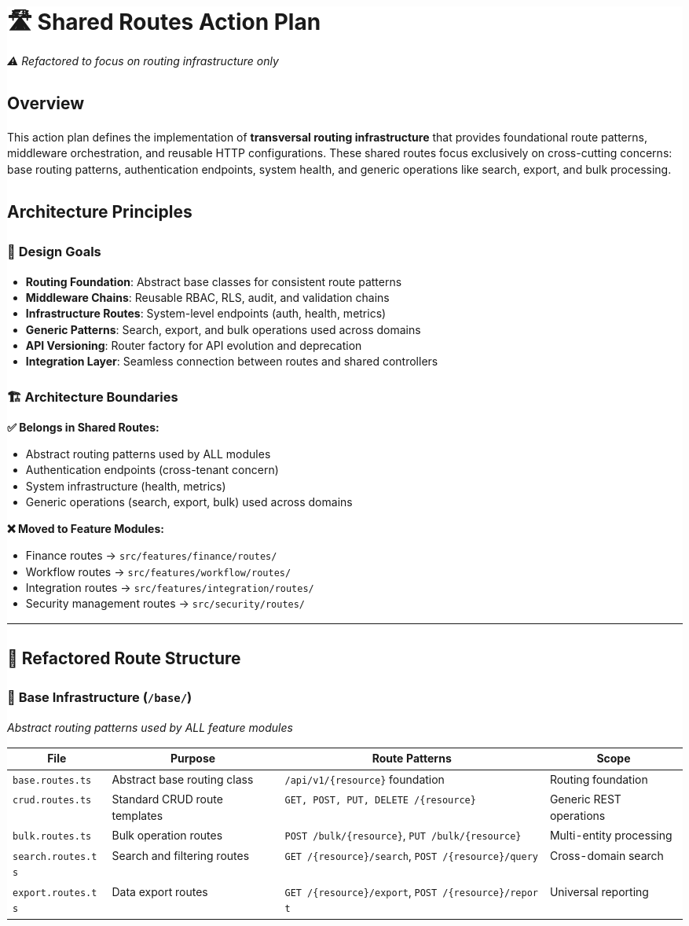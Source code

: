 # 🛣️ **Shared Routes Action Plan**

_⚠️ Refactored to focus on routing infrastructure only_

## Overview

This action plan defines the implementation of **transversal routing infrastructure** that provides foundational route patterns, middleware orchestration, and reusable HTTP configurations. These shared routes focus exclusively on cross-cutting concerns: base routing patterns, authentication endpoints, system health, and generic operations like search, export, and bulk processing.

## Architecture Principles

### 🎯 **Design Goals**

- **Routing Foundation**: Abstract base classes for consistent route patterns
- **Middleware Chains**: Reusable RBAC, RLS, audit, and validation chains
- **Infrastructure Routes**: System-level endpoints (auth, health, metrics)
- **Generic Patterns**: Search, export, and bulk operations used across domains
- **API Versioning**: Router factory for API evolution and deprecation
- **Integration Layer**: Seamless connection between routes and shared controllers

### 🏗️ **Architecture Boundaries**

**✅ Belongs in Shared Routes:**

- Abstract routing patterns used by ALL modules
- Authentication endpoints (cross-tenant concern)
- System infrastructure (health, metrics)
- Generic operations (search, export, bulk) used across domains

**❌ Moved to Feature Modules:**

- Finance routes → `src/features/finance/routes/`
- Workflow routes → `src/features/workflow/routes/`
- Integration routes → `src/features/integration/routes/`
- Security management routes → `src/security/routes/`

---

## 📁 Refactored Route Structure

### 🧱 **Base Infrastructure** (`/base/`)

_Abstract routing patterns used by ALL feature modules_

| File               | Purpose                       | Route Patterns                                      | Scope                   |
| ------------------ | ----------------------------- | --------------------------------------------------- | ----------------------- |
| `base.routes.ts`   | Abstract base routing class   | `/api/v1/{resource}` foundation                     | Routing foundation      |
| `crud.routes.ts`   | Standard CRUD route templates | `GET, POST, PUT, DELETE /{resource}`                | Generic REST operations |
| `bulk.routes.ts`   | Bulk operation routes         | `POST /bulk/{resource}`, `PUT /bulk/{resource}`     | Multi-entity processing |
| `search.routes.ts` | Search and filtering routes   | `GET /{resource}/search`, `POST /{resource}/query`  | Cross-domain search     |
| `export.routes.ts` | Data export routes            | `GET /{resource}/export`, `POST /{resource}/report` | Universal reporting     |
